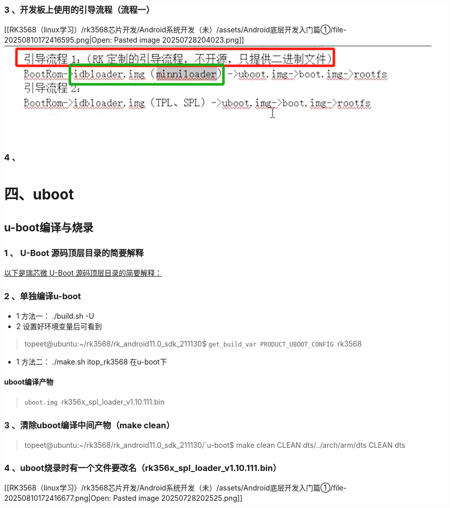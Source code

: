 

### 3 、开发板上使用的引导流程（流程一）
[[RK3568（linux学习）/rk3568芯片开发/Android系统开发（未）/assets/Android底层开发入门篇①/file-20250810172416595.png|Open: Pasted image 20250728204023.png]]
![RK3568（linux学习）/rk3568芯片开发/Android系统开发（未）/assets/Android底层开发入门篇①/file-20250810172153700.png](RK3568（linux学习）/rk3568芯片开发/Android系统开发（未）/assets/Android底层开发入门篇①/file-20250810172416595.png)

### 4 、




# 四、uboot
## u-boot编译与烧录
### 1 、 U-Boot 源码顶层目录的简要解释
[以下是瑞芯微 U-Boot 源码顶层目录的简要解释：](onenote:#8_原厂uboot源码顶层目录讲解&section-id={168DFA21-8560-4CC5-8059-6E043AA24EB4}&page-id={23989D59-6694-4F52-AB75-1711AA5A919A}&object-id={15B2988E-1278-4FFD-867D-1CD453ED2332}&D&base-path=https://d.docs.live.net/52D4B76BB0FFCF51/Documents/\(RK3568\)Linux驱动开发/Android11系统移植.one)

### 2 、单独编译u-boot
- 1 方法一：    ./build.sh -U
- 2 设置好环境变量后可看到
> topeet@ubuntu:~/rk3568/rk_android11.0_sdk_211130$ `get_build_var PRODUCT_UBOOT_CONFIG
> `rk3568


- 1 方法二：   ./make.sh itop_rk3568    在u-boot下

#### uboot编译产物
> `uboot.img
> `rk356x_spl_loader_v1.10.111.bin


### 3 、清除uboot编译中间产物（make clean）
> topeet@ubuntu:~/rk3568/rk_android11.0_sdk_211130/`u-boot$ make clean
  CLEAN   dts/../arch/arm/dts
  CLEAN   dts



### 4 、uboot烧录时有一个文件要改名（rk356x_spl_loader_v1.10.111.bin）
[[RK3568（linux学习）/rk3568芯片开发/Android系统开发（未）/assets/Android底层开发入门篇①/file-20250810172416677.png|Open: Pasted image 20250728202525.png]]